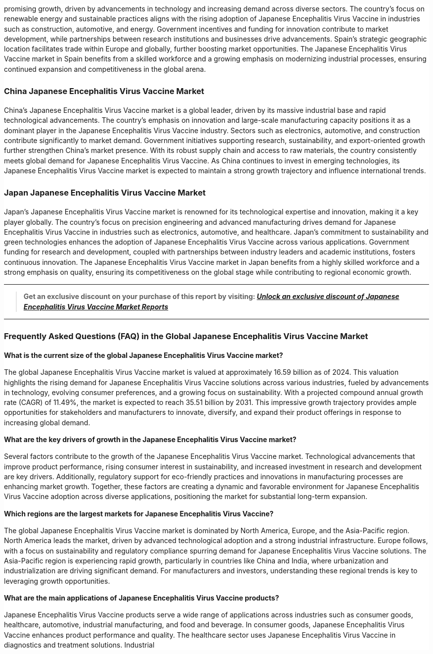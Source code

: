 promising growth, driven by advancements in technology and increasing demand across diverse sectors. The country&rsquo;s focus on renewable energy and sustainable practices aligns with the rising adoption of Japanese Encephalitis Virus Vaccine in industries such as construction, automotive, and energy. Government incentives and funding for innovation contribute to market development, while partnerships between research institutions and businesses drive advancements. Spain&rsquo;s strategic geographic location facilitates trade within Europe and globally, further boosting market opportunities. The Japanese Encephalitis Virus Vaccine market in Spain benefits from a skilled workforce and a growing emphasis on modernizing industrial processes, ensuring continued expansion and competitiveness in the global arena.</p><h3>China Japanese Encephalitis Virus Vaccine Market</h3><p>China&rsquo;s Japanese Encephalitis Virus Vaccine market is a global leader, driven by its massive industrial base and rapid technological advancements. The country&rsquo;s emphasis on innovation and large-scale manufacturing capacity positions it as a dominant player in the Japanese Encephalitis Virus Vaccine industry. Sectors such as electronics, automotive, and construction contribute significantly to market demand. Government initiatives supporting research, sustainability, and export-oriented growth further strengthen China&rsquo;s market presence. With its robust supply chain and access to raw materials, the country consistently meets global demand for Japanese Encephalitis Virus Vaccine. As China continues to invest in emerging technologies, its Japanese Encephalitis Virus Vaccine market is expected to maintain a strong growth trajectory and influence international trends.</p><h3>Japan Japanese Encephalitis Virus Vaccine Market</h3><p>Japan&rsquo;s Japanese Encephalitis Virus Vaccine market is renowned for its technological expertise and innovation, making it a key player globally. The country&rsquo;s focus on precision engineering and advanced manufacturing drives demand for Japanese Encephalitis Virus Vaccine in industries such as electronics, automotive, and healthcare. Japan&rsquo;s commitment to sustainability and green technologies enhances the adoption of Japanese Encephalitis Virus Vaccine across various applications. Government funding for research and development, coupled with partnerships between industry leaders and academic institutions, fosters continuous innovation. The Japanese Encephalitis Virus Vaccine market in Japan benefits from a highly skilled workforce and a strong emphasis on quality, ensuring its competitiveness on the global stage while contributing to regional economic growth.</p><hr /><blockquote><p><strong>Get an exclusive discount on your purchase of this report by visiting: <em><a href="://marketresearchpulse.com/ask-for-discount/146328?utm_source=Github&amp;utm_medium=019">Unlock an exclusive discount of Japanese Encephalitis Virus Vaccine Market Reports</a></em>&nbsp;</strong></p></blockquote><hr /><h3>Frequently Asked Questions (FAQ) in the Global Japanese Encephalitis Virus Vaccine Market</h3><p><strong>What is the current size of the global Japanese Encephalitis Virus Vaccine market?</strong></p><p>The global Japanese Encephalitis Virus Vaccine market is valued at approximately 16.59 billion as of 2024. This valuation highlights the rising demand for Japanese Encephalitis Virus Vaccine solutions across various industries, fueled by advancements in technology, evolving consumer preferences, and a growing focus on sustainability. With a projected compound annual growth rate (CAGR) of 11.49%, the market is expected to reach 35.51 billion by 2031. This impressive growth trajectory provides ample opportunities for stakeholders and manufacturers to innovate, diversify, and expand their product offerings in response to increasing global demand.</p><p><strong>What are the key drivers of growth in the Japanese Encephalitis Virus Vaccine market?</strong></p><p>Several factors contribute to the growth of the Japanese Encephalitis Virus Vaccine market. Technological advancements that improve product performance, rising consumer interest in sustainability, and increased investment in research and development are key drivers. Additionally, regulatory support for eco-friendly practices and innovations in manufacturing processes are enhancing market growth. Together, these factors are creating a dynamic and favorable environment for Japanese Encephalitis Virus Vaccine adoption across diverse applications, positioning the market for substantial long-term expansion.</p><p><strong>Which regions are the largest markets for Japanese Encephalitis Virus Vaccine?</strong></p><p>The global Japanese Encephalitis Virus Vaccine market is dominated by North America, Europe, and the Asia-Pacific region. North America leads the market, driven by advanced technological adoption and a strong industrial infrastructure. Europe follows, with a focus on sustainability and regulatory compliance spurring demand for Japanese Encephalitis Virus Vaccine solutions. The Asia-Pacific region is experiencing rapid growth, particularly in countries like China and India, where urbanization and industrialization are driving significant demand. For manufacturers and investors, understanding these regional trends is key to leveraging growth opportunities.</p><p><strong>What are the main applications of Japanese Encephalitis Virus Vaccine products?</strong></p><p>Japanese Encephalitis Virus Vaccine products serve a wide range of applications across industries such as consumer goods, healthcare, automotive, industrial manufacturing, and food and beverage. In consumer goods, Japanese Encephalitis Virus Vaccine enhances product performance and quality. The healthcare sector uses Japanese Encephalitis Virus Vaccine in diagnostics and treatment solutions. Industrial